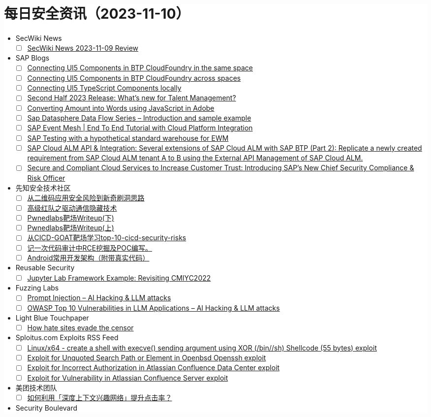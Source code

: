 # 每日安全资讯（2023-11-10）

- SecWiki News
  - [ ] [SecWiki News 2023-11-09 Review](http://www.sec-wiki.com/?2023-11-09)
- SAP Blogs
  - [ ] [Connecting UI5 Components in BTP CloudFoundry in the same space](https://blogs.sap.com/2023/11/09/connecting-ui5-components-in-btp-cloudfoundry-in-the-same-space/)
  - [ ] [Connecting UI5 Components in BTP CloudFoundry across spaces](https://blogs.sap.com/2023/11/09/connecting-ui5-components-in-btp-cloudfoundry-across-spaces/)
  - [ ] [Connecting UI5 TypeScript Components locally](https://blogs.sap.com/2023/11/09/connecting-ui5-typescript-components-locally/)
  - [ ] [Second Half 2023 Release: What’s new for Talent Management?](https://blogs.sap.com/2023/11/09/second-half-2023-release-whats-new-for-talent-management/)
  - [ ] [Converting Amount into Words using JavaScript in Adobe](https://blogs.sap.com/2023/11/09/converting-amount-into-words-using-javascript-in-adobe/)
  - [ ] [Sap Datasphere Data Flow Series – Introduction and sample example](https://blogs.sap.com/2023/11/09/sap-datasphere-data-flow-series-introduction-and-sample-example/)
  - [ ] [SAP Event Mesh | End To End Tutorial with Cloud Platform Integration](https://blogs.sap.com/2023/11/09/sap-event-mesh-end-to-end-tutorial-with-cloud-platform-integration/)
  - [ ] [SAP Testing with a hypothetical standard warehouse for EWM](https://blogs.sap.com/2023/11/09/sap-testing-with-a-hypothetical-standard-warehouse-for-ewm/)
  - [ ] [SAP Cloud ALM API & Integration: Several extensions of SAP Cloud ALM with SAP BTP (Part 2): Replicate a newly created requirement from SAP Cloud ALM tenant A to B using the External API Management of SAP Cloud ALM.](https://blogs.sap.com/2023/11/09/sap-cloud-alm-api-integration-several-extensions-of-sap-cloud-alm-with-sap-btp-part-2-replicate-a-newly-created-requirement-from-sap-cloud-alm-tenant-a-to-b-using-the-external-api-management-of/)
  - [ ] [Secure and Compliant Cloud Services to Increase Customer Trust: Introducing SAP’s New Chief Security Compliance & Risk Officer](https://blogs.sap.com/2023/11/09/secure-and-compliant-cloud-services-to-increase-customer-trust-introducing-saps-new-chief-security-compliance-risk-officer/)
- 先知安全技术社区
  - [ ] [从二维码应用安全风险到新奇刷洞思路](https://xz.aliyun.com/t/13013)
  - [ ] [高级红队之驱动通信隐藏技术](https://xz.aliyun.com/t/13012)
  - [ ] [Pwnedlabs靶场Writeup(下)](https://xz.aliyun.com/t/13011)
  - [ ] [Pwnedlabs靶场Writeup(上)](https://xz.aliyun.com/t/13010)
  - [ ] [从CICD-GOAT靶场学习top-10-cicd-security-risks](https://xz.aliyun.com/t/13009)
  - [ ] [记一次代码审计中RCE挖掘及POC编写。](https://xz.aliyun.com/t/13008)
  - [ ] [Android常用开发架构（附带真实代码）](https://xz.aliyun.com/t/13006)
- Reusable Security
  - [ ] [Jupyter Lab Framework Example: Revisiting CMIYC2022](https://reusablesec.blogspot.com/2023/11/jupyter-lab-framework-example.html)
- Fuzzing Labs
  - [ ] [Prompt Injection – AI Hacking & LLM attacks](https://fuzzinglabs.com/prompt-injection-ai-hacking-llm-attacks/)
  - [ ] [OWASP Top 10 Vulnerabilities in LLM Applications – AI Hacking & LLM attacks](https://fuzzinglabs.com/owasp-10-llm-attacks-ai-hacking/)
- Light Blue Touchpaper
  - [ ] [How hate sites evade the censor](https://www.lightbluetouchpaper.org/2023/11/09/how-hate-sites-evade-the-censor/)
- Sploitus.com Exploits RSS Feed
  - [ ] [Linux/x64 - create a shell with execve() sending argument using XOR (/bin//sh) Shellcode (55 bytes) exploit](https://sploitus.com/exploit?id=1337DAY-ID-39134&utm_source=rss&utm_medium=rss)
  - [ ] [Exploit for Unquoted Search Path or Element in Openbsd Openssh exploit](https://sploitus.com/exploit?id=B8190CDB-3EB9-5631-9828-8064A1575B23&utm_source=rss&utm_medium=rss)
  - [ ] [Exploit for Incorrect Authorization in Atlassian Confluence Data Center exploit](https://sploitus.com/exploit?id=0539CF1A-A916-5BD4-BF5E-04A3DBB8B05E&utm_source=rss&utm_medium=rss)
  - [ ] [Exploit for Vulnerability in Atlassian Confluence Server exploit](https://sploitus.com/exploit?id=BF167441-2CF9-5FB7-A536-ACD1715732CE&utm_source=rss&utm_medium=rss)
- 美团技术团队
  - [ ] [如何利用「深度上下文兴趣网络」提升点击率？](https://tech.meituan.com/2023/11/09/how-to-model-context-information-in-deep-interest-network.html)
- Security Boulevard